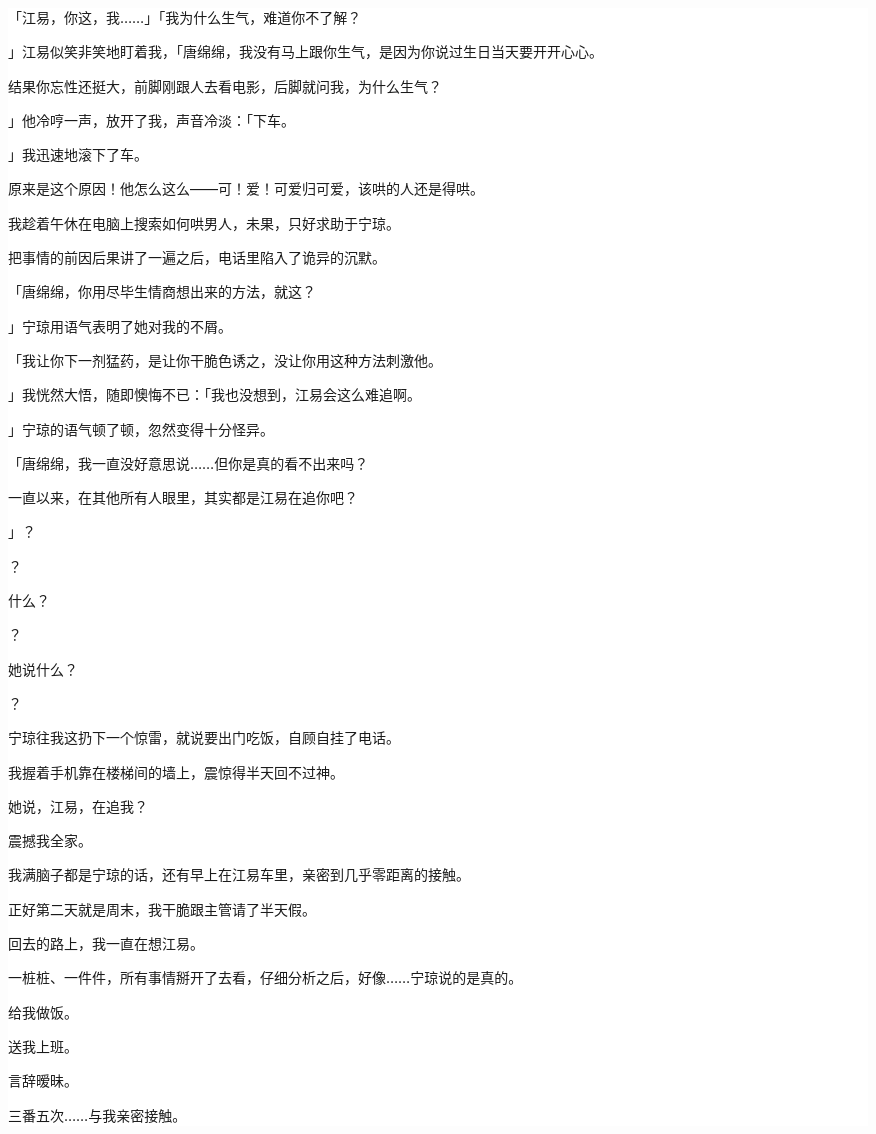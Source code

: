 「江易，你这，我……」「我为什么生气，难道你不了解？

」江易似笑非笑地盯着我，「唐绵绵，我没有马上跟你生气，是因为你说过生日当天要开开心心。

结果你忘性还挺大，前脚刚跟人去看电影，后脚就问我，为什么生气？

」他冷哼一声，放开了我，声音冷淡：「下车。

」我迅速地滚下了车。

原来是这个原因！他怎么这么——可！爱！可爱归可爱，该哄的人还是得哄。

我趁着午休在电脑上搜索如何哄男人，未果，只好求助于宁琼。

把事情的前因后果讲了一遍之后，电话里陷入了诡异的沉默。

「唐绵绵，你用尽毕生情商想出来的方法，就这？

」宁琼用语气表明了她对我的不屑。

「我让你下一剂猛药，是让你干脆色诱之，没让你用这种方法刺激他。

」我恍然大悟，随即懊悔不已：「我也没想到，江易会这么难追啊。

」宁琼的语气顿了顿，忽然变得十分怪异。

「唐绵绵，我一直没好意思说……但你是真的看不出来吗？

一直以来，在其他所有人眼里，其实都是江易在追你吧？

」？

？

什么？

？

她说什么？

？

宁琼往我这扔下一个惊雷，就说要出门吃饭，自顾自挂了电话。

我握着手机靠在楼梯间的墙上，震惊得半天回不过神。

她说，江易，在追我？

震撼我全家。

我满脑子都是宁琼的话，还有早上在江易车里，亲密到几乎零距离的接触。

正好第二天就是周末，我干脆跟主管请了半天假。

回去的路上，我一直在想江易。

一桩桩、一件件，所有事情掰开了去看，仔细分析之后，好像……宁琼说的是真的。

给我做饭。

送我上班。

言辞暧昧。

三番五次……与我亲密接触。
